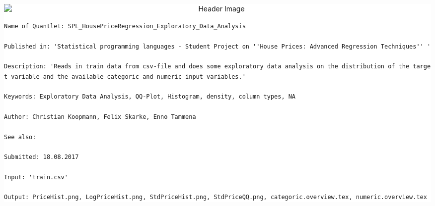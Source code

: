 <div style="margin: 0; padding: 0; text-align: center; border: none;">
<a href="https://quantlet.com" target="_blank" style="text-decoration: none; border: none;">
<img src="https://github.com/StefanGam/test-repo/blob/main/quantlet_design.png?raw=true" alt="Header Image" width="100%" style="margin: 0; padding: 0; display: block; border: none;" />
</a>
</div>

```
Name of Quantlet: SPL_HousePriceRegression_Exploratory_Data_Analysis

Published in: 'Statistical programming languages - Student Project on ''House Prices: Advanced Regression Techniques'' '

Description: 'Reads in train data from csv-file and does some exploratory data analysis on the distribution of the target variable and the available categoric and numeric input variables.'

Keywords: Exploratory Data Analysis, QQ-Plot, Histogram, density, column types, NA

Author: Christian Koopmann, Felix Skarke, Enno Tammena

See also: 

Submitted: 18.08.2017

Input: 'train.csv'

Output: PriceHist.png, LogPriceHist.png, StdPriceHist.png, StdPriceQQ.png, categoric.overview.tex, numeric.overview.tex

```
<div align="center">